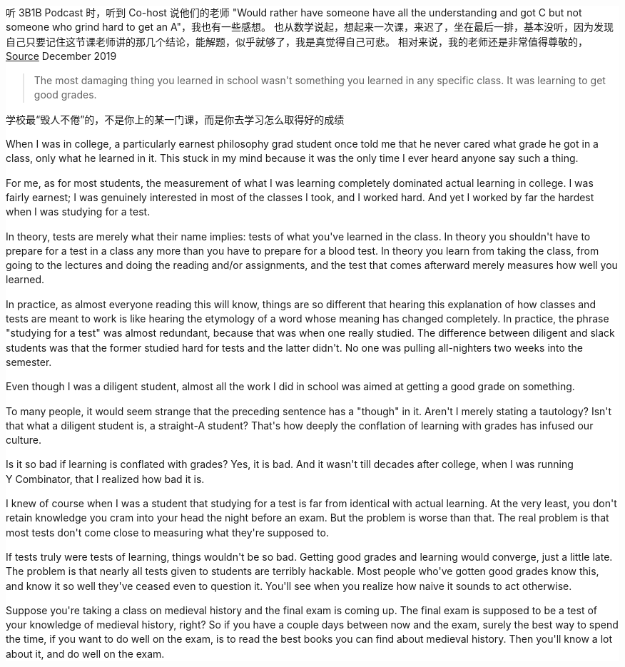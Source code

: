听 3B1B Podcast 时，听到 Co-host 说他们的老师 "Would rather have someone have all the understanding and got C but not someone who grind hard to get an A"，我也有一些感想。
也从数学说起，想起来一次课，来迟了，坐在最后一排，基本没听，因为发现自己只要记住这节课老师讲的那几个结论，能解题，似乎就够了，我是真觉得自己可悲。
相对来说，我的老师还是非常值得尊敬的，
[Source](http://www.paulgraham.com/lesson.html)
December 2019  
  
>The most damaging thing you learned in school wasn't something you learned in any specific class. It was learning to get good grades.  

学校最“毁人不倦”的，不是你上的某一门课，而是你去学习怎么取得好的成绩
  
When I was in college, a particularly earnest philosophy grad student once told me that he never cared what grade he got in a class, only what he learned in it. This stuck in my mind because it was the only time I ever heard anyone say such a thing.  
  
For me, as for most students, the measurement of what I was learning completely dominated actual learning in college. I was fairly earnest; I was genuinely interested in most of the classes I took, and I worked hard. And yet I worked by far the hardest when I was studying for a test.  
  
In theory, tests are merely what their name implies: tests of what you've learned in the class. In theory you shouldn't have to prepare for a test in a class any more than you have to prepare for a blood test. In theory you learn from taking the class, from going to the lectures and doing the reading and/or assignments, and the test that comes afterward merely measures how well you learned.  
  
In practice, as almost everyone reading this will know, things are so different that hearing this explanation of how classes and tests are meant to work is like hearing the etymology of a word whose meaning has changed completely. In practice, the phrase "studying for a test" was almost redundant, because that was when one really studied. The difference between diligent and slack students was that the former studied hard for tests and the latter didn't. No one was pulling all-nighters two weeks into the semester.  
  
Even though I was a diligent student, almost all the work I did in school was aimed at getting a good grade on something.  
  
To many people, it would seem strange that the preceding sentence has a "though" in it. Aren't I merely stating a tautology? Isn't that what a diligent student is, a straight-A student? That's how deeply the conflation of learning with grades has infused our culture.  
  
Is it so bad if learning is conflated with grades? Yes, it is bad. And it wasn't till decades after college, when I was running Y Combinator, that I realized how bad it is.  
  
I knew of course when I was a student that studying for a test is far from identical with actual learning. At the very least, you don't retain knowledge you cram into your head the night before an exam. But the problem is worse than that. The real problem is that most tests don't come close to measuring what they're supposed to.  
  
If tests truly were tests of learning, things wouldn't be so bad. Getting good grades and learning would converge, just a little late. The problem is that nearly all tests given to students are terribly hackable. Most people who've gotten good grades know this, and know it so well they've ceased even to question it. You'll see when you realize how naive it sounds to act otherwise.  
  
Suppose you're taking a class on medieval history and the final exam is coming up. The final exam is supposed to be a test of your knowledge of medieval history, right? So if you have a couple days between now and the exam, surely the best way to spend the time, if you want to do well on the exam, is to read the best books you can find about medieval history. Then you'll know a lot about it, and do well on the exam.  
  